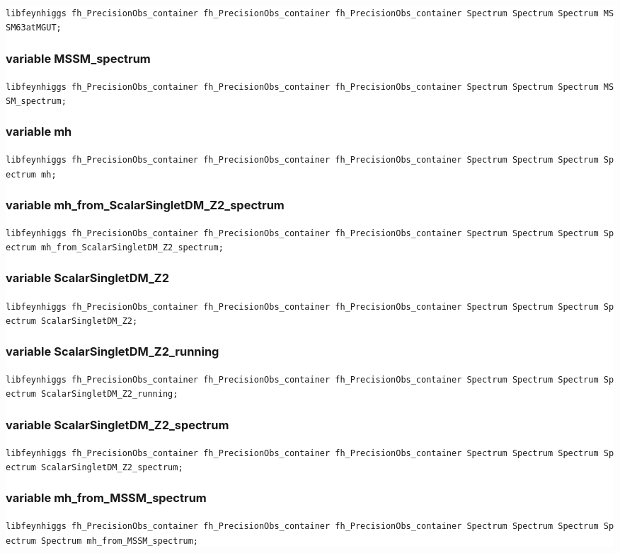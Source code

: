 ```
libfeynhiggs fh_PrecisionObs_container fh_PrecisionObs_container fh_PrecisionObs_container Spectrum Spectrum Spectrum MSSM63atMGUT;
```


### variable MSSM_spectrum

```
libfeynhiggs fh_PrecisionObs_container fh_PrecisionObs_container fh_PrecisionObs_container Spectrum Spectrum Spectrum MSSM_spectrum;
```


### variable mh

```
libfeynhiggs fh_PrecisionObs_container fh_PrecisionObs_container fh_PrecisionObs_container Spectrum Spectrum Spectrum Spectrum mh;
```


### variable mh_from_ScalarSingletDM_Z2_spectrum

```
libfeynhiggs fh_PrecisionObs_container fh_PrecisionObs_container fh_PrecisionObs_container Spectrum Spectrum Spectrum Spectrum mh_from_ScalarSingletDM_Z2_spectrum;
```


### variable ScalarSingletDM_Z2

```
libfeynhiggs fh_PrecisionObs_container fh_PrecisionObs_container fh_PrecisionObs_container Spectrum Spectrum Spectrum Spectrum ScalarSingletDM_Z2;
```


### variable ScalarSingletDM_Z2_running

```
libfeynhiggs fh_PrecisionObs_container fh_PrecisionObs_container fh_PrecisionObs_container Spectrum Spectrum Spectrum Spectrum ScalarSingletDM_Z2_running;
```


### variable ScalarSingletDM_Z2_spectrum

```
libfeynhiggs fh_PrecisionObs_container fh_PrecisionObs_container fh_PrecisionObs_container Spectrum Spectrum Spectrum Spectrum ScalarSingletDM_Z2_spectrum;
```


### variable mh_from_MSSM_spectrum

```
libfeynhiggs fh_PrecisionObs_container fh_PrecisionObs_container fh_PrecisionObs_container Spectrum Spectrum Spectrum Spectrum Spectrum mh_from_MSSM_spectrum;
```
